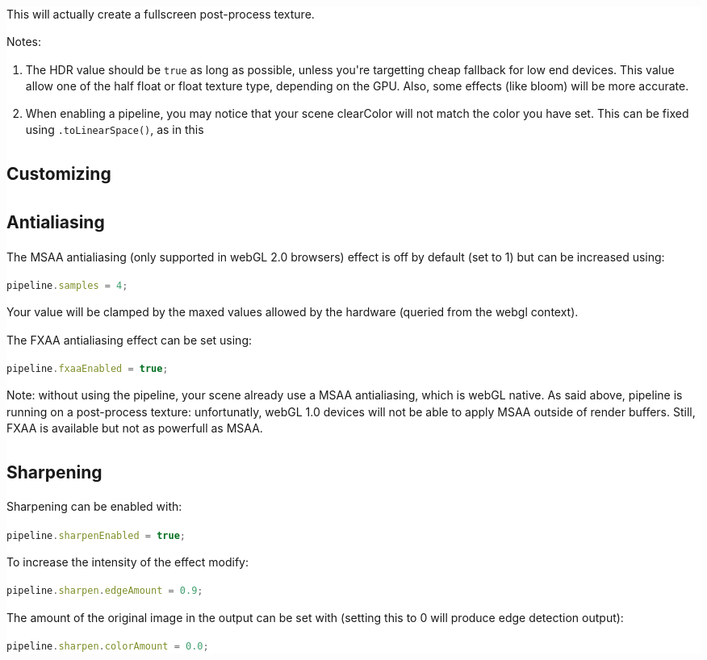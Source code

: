 This will actually create a fullscreen post-process texture.

Notes:

1. The HDR value should be `true` as long as possible, unless you're targetting cheap fallback for low end devices. This value allow one of the half float or float texture type, depending on the GPU. Also, some effects (like bloom) will be more accurate.

2. When enabling a pipeline, you may notice that your scene clearColor will not match the color you have set. This can be fixed using `.toLinearSpace()`, as in this <Playground id="#08A2BS#15" title="Clear Color Fix" description="Simple example of fixing the clear color in the default rendering pipeline to match what you have set."/>

## Customizing

## Antialiasing

The MSAA antialiasing (only supported in webGL 2.0 browsers) effect is off by default (set to 1) but can be increased using:

```javascript
pipeline.samples = 4;
```

Your value will be clamped by the maxed values allowed by the hardware (queried from the webgl context).

The FXAA antialiasing effect can be set using:

```javascript
pipeline.fxaaEnabled = true;
```

Note: without using the pipeline, your scene already use a MSAA antialiasing, which is webGL native. As said above, pipeline is running on a post-process texture: unfortunatly, webGL 1.0 devices will not be able to apply MSAA outside of render buffers. Still, FXAA is available but not as powerfull as MSAA.

## Sharpening

Sharpening can be enabled with:

```javascript
pipeline.sharpenEnabled = true;
```
To increase the intensity of the effect modify:

```javascript
pipeline.sharpen.edgeAmount = 0.9;
```

The amount of the original image in the output can be set with (setting this to 0 will produce edge detection output):

```javascript
pipeline.sharpen.colorAmount = 0.0;
```
